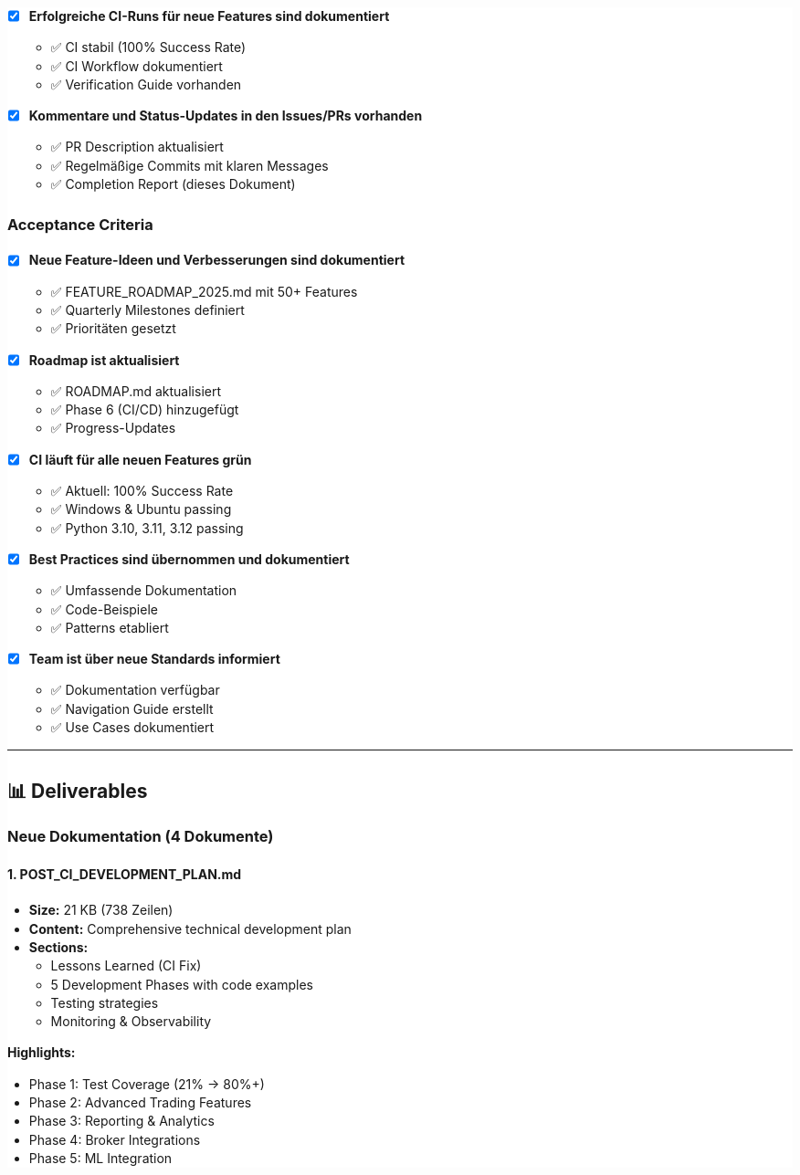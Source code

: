- [x] **Erfolgreiche CI-Runs für neue Features sind dokumentiert**
  - ✅ CI stabil (100% Success Rate)
  - ✅ CI Workflow dokumentiert
  - ✅ Verification Guide vorhanden

- [x] **Kommentare und Status-Updates in den Issues/PRs vorhanden**
  - ✅ PR Description aktualisiert
  - ✅ Regelmäßige Commits mit klaren Messages
  - ✅ Completion Report (dieses Dokument)

### Acceptance Criteria

- [x] **Neue Feature-Ideen und Verbesserungen sind dokumentiert**
  - ✅ FEATURE_ROADMAP_2025.md mit 50+ Features
  - ✅ Quarterly Milestones definiert
  - ✅ Prioritäten gesetzt

- [x] **Roadmap ist aktualisiert**
  - ✅ ROADMAP.md aktualisiert
  - ✅ Phase 6 (CI/CD) hinzugefügt
  - ✅ Progress-Updates

- [x] **CI läuft für alle neuen Features grün**
  - ✅ Aktuell: 100% Success Rate
  - ✅ Windows & Ubuntu passing
  - ✅ Python 3.10, 3.11, 3.12 passing

- [x] **Best Practices sind übernommen und dokumentiert**
  - ✅ Umfassende Dokumentation
  - ✅ Code-Beispiele
  - ✅ Patterns etabliert

- [x] **Team ist über neue Standards informiert**
  - ✅ Dokumentation verfügbar
  - ✅ Navigation Guide erstellt
  - ✅ Use Cases dokumentiert

---

## 📊 Deliverables

### Neue Dokumentation (4 Dokumente)

#### 1. POST_CI_DEVELOPMENT_PLAN.md
- **Size:** 21 KB (738 Zeilen)
- **Content:** Comprehensive technical development plan
- **Sections:**
  - Lessons Learned (CI Fix)
  - 5 Development Phases with code examples
  - Testing strategies
  - Monitoring & Observability

**Highlights:**
- Phase 1: Test Coverage (21% → 80%+)
- Phase 2: Advanced Trading Features
- Phase 3: Reporting & Analytics
- Phase 4: Broker Integrations
- Phase 5: ML Integration
